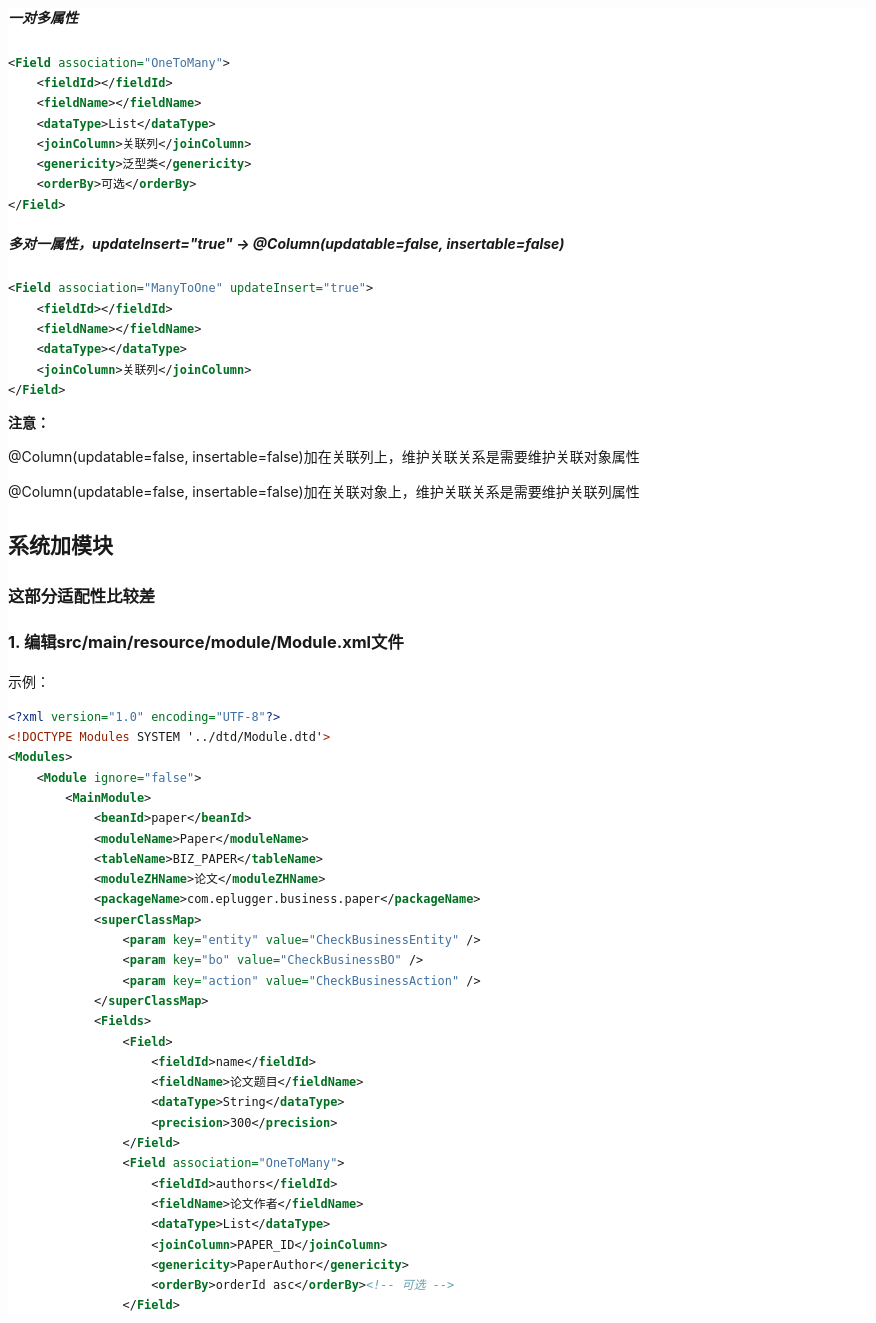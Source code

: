 ##### 一对多属性
```xml
<Field association="OneToMany">
    <fieldId></fieldId>
    <fieldName></fieldName>
    <dataType>List</dataType>
    <joinColumn>关联列</joinColumn>
    <genericity>泛型类</genericity>
    <orderBy>可选</orderBy>
</Field>
```
##### 多对一属性，updateInsert="true" -> @Column(updatable=false, insertable=false)
```xml
<Field association="ManyToOne" updateInsert="true">
    <fieldId></fieldId>
    <fieldName></fieldName>
    <dataType></dataType>
    <joinColumn>关联列</joinColumn>
</Field>
```
**注意：**

\@Column(updatable=false, insertable=false)加在关联列上，维护关联关系是需要维护关联对象属性

\@Column(updatable=false, insertable=false)加在关联对象上，维护关联关系是需要维护关联列属性

## 系统加模块
### 这部分适配性比较差
### 1. 编辑src/main/resource/module/Module.xml文件

示例：
```xml
<?xml version="1.0" encoding="UTF-8"?>
<!DOCTYPE Modules SYSTEM '../dtd/Module.dtd'>
<Modules>
    <Module ignore="false">
        <MainModule>
            <beanId>paper</beanId>
            <moduleName>Paper</moduleName>
            <tableName>BIZ_PAPER</tableName>
            <moduleZHName>论文</moduleZHName>
            <packageName>com.eplugger.business.paper</packageName>
            <superClassMap>
                <param key="entity" value="CheckBusinessEntity" />
                <param key="bo" value="CheckBusinessBO" />
                <param key="action" value="CheckBusinessAction" />
            </superClassMap>
            <Fields>
                <Field>
                    <fieldId>name</fieldId>
                    <fieldName>论文题目</fieldName>
                    <dataType>String</dataType>
                    <precision>300</precision>
                </Field>
                <Field association="OneToMany">
                    <fieldId>authors</fieldId>
                    <fieldName>论文作者</fieldName>
                    <dataType>List</dataType>
                    <joinColumn>PAPER_ID</joinColumn>
                    <genericity>PaperAuthor</genericity>
                    <orderBy>orderId asc</orderBy><!-- 可选 -->
                </Field>
```